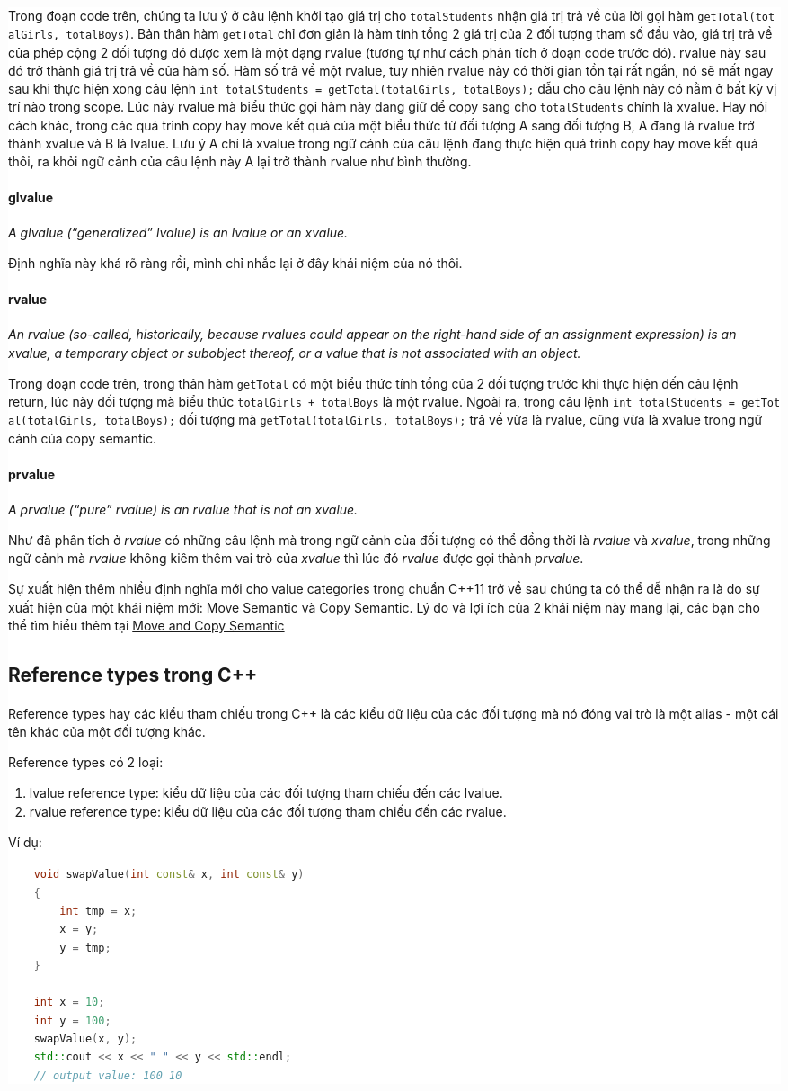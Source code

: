 Trong đoạn code trên, chúng ta lưu ý ở câu lệnh khởi tạo giá trị cho `totalStudents` nhận giá trị trả về của lời gọi hàm `getTotal(totalGirls, totalBoys)`. Bản thân hàm `getTotal` chỉ đơn giản là hàm tính tổng 2 giá trị của 2 đối tượng tham số đầu vào, giá trị trả về của phép cộng 2 đối tượng đó được xem là một dạng rvalue (tương tự như cách phân tích ở đoạn code trước đó). rvalue này sau đó trở thành giá trị trả về của hàm số. Hàm số trả về một rvalue, tuy nhiên rvalue này có thời gian tồn tại rất ngắn, nó sẽ mất ngay sau khi thực hiện xong câu lệnh `int totalStudents = getTotal(totalGirls, totalBoys);` dẫu cho câu lệnh này có nằm ở bất kỳ vị trí nào trong scope. Lúc này rvalue mà biểu thức gọi hàm này đang giữ để copy sang cho `totalStudents` chính là xvalue. Hay nói cách khác, trong các quá trình copy hay move kết quả của một biểu thức từ đối tượng A sang đối tượng B, A đang là rvalue trở thành xvalue và B là lvalue. Lưu ý A chỉ là xvalue trong ngữ cảnh của câu lệnh đang thực hiện quá trình copy hay move kết quả thôi, ra khỏi ngữ cảnh của câu lệnh này A lại trở thành rvalue như bình thường.

#### glvalue 
*A glvalue (“generalized” lvalue) is an lvalue or an xvalue.*

Định nghĩa này khá rõ ràng rồi, mình chỉ nhắc lại ở đây khái niệm của nó thôi.

#### rvalue
*An rvalue (so-called, historically, because rvalues could appear on the right-hand
side of an assignment expression) is an xvalue, a temporary object or subobject thereof, or a value that is not associated with an object.*

Trong đoạn code trên, trong thân hàm `getTotal` có một biểu thức tính tổng của 2 đối tượng trước khi thực hiện đến câu lệnh return, lúc này đối tượng mà biểu thức `totalGirls + totalBoys` là một rvalue. Ngoài ra, trong câu lệnh `int totalStudents = getTotal(totalGirls, totalBoys);` đối tượng mà `getTotal(totalGirls, totalBoys);` trả về vừa là rvalue, cũng vừa là xvalue trong ngữ cảnh của copy semantic.

#### prvalue 
*A prvalue (“pure” rvalue) is an rvalue that is not an xvalue.*

Như đã phân tích ở *rvalue* có những câu lệnh mà trong ngữ cảnh của đối tượng có thể đồng thời là *rvalue* và *xvalue*, trong những ngữ cảnh mà *rvalue* không kiêm thêm vai trò của *xvalue* thì lúc đó *rvalue* được gọi thành *prvalue*.

Sự xuất hiện thêm nhiều định nghĩa mới cho value categories trong chuẩn C++11 trở về sau chúng ta có thể dễ nhận ra là do sự xuất hiện của một khái niệm mới: Move Semantic và Copy Semantic. Lý do và lợi ích của 2 khái niệm này mang lại, các bạn cho thể tìm hiểu thêm tại [Move and Copy Semantic](cpp/move_and_copy_semantic.md)

## Reference types trong C++
Reference types hay các kiểu tham chiếu trong C++ là các kiểu dữ liệu của các đối tượng mà nó đóng vai trò là một alias - một cái tên khác của một đối tượng khác.

Reference types có 2 loại:
1. lvalue reference type: kiểu dữ liệu của các đối tượng tham chiếu đến các lvalue.
2. rvalue reference type: kiểu dữ liệu của các đối tượng tham chiếu đến các rvalue.

Ví dụ:
```C++
    void swapValue(int const& x, int const& y)
    {
        int tmp = x;
        x = y;
        y = tmp;
    }

    int x = 10;
    int y = 100;
    swapValue(x, y);
    std::cout << x << " " << y << std::endl;
    // output value: 100 10
```
